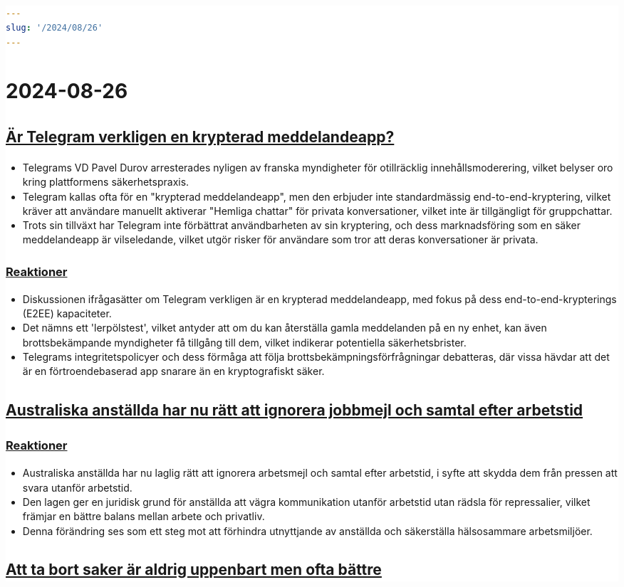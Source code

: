 ```yaml
---
slug: '/2024/08/26'
---
```


# 2024-08-26

## [Är Telegram verkligen en krypterad meddelandeapp?](https://blog.cryptographyengineering.com/2024/08/25/telegram-is-not-really-an-encrypted-messaging-app/)

- Telegrams VD Pavel Durov arresterades nyligen av franska myndigheter för otillräcklig innehållsmoderering, vilket belyser oro kring plattformens säkerhetspraxis.
- Telegram kallas ofta för en "krypterad meddelandeapp", men den erbjuder inte standardmässig end-to-end-kryptering, vilket kräver att användare manuellt aktiverar "Hemliga chattar" för privata konversationer, vilket inte är tillgängligt för gruppchattar.
- Trots sin tillväxt har Telegram inte förbättrat användbarheten av sin kryptering, och dess marknadsföring som en säker meddelandeapp är vilseledande, vilket utgör risker för användare som tror att deras konversationer är privata.

### [Reaktioner](https://news.ycombinator.com/item?id=41350530)

- Diskussionen ifrågasätter om Telegram verkligen är en krypterad meddelandeapp, med fokus på dess end-to-end-krypterings (E2EE) kapaciteter.
- Det nämns ett 'lerpölstest', vilket antyder att om du kan återställa gamla meddelanden på en ny enhet, kan även brottsbekämpande myndigheter få tillgång till dem, vilket indikerar potentiella säkerhetsbrister.
- Telegrams integritetspolicyer och dess förmåga att följa brottsbekämpningsförfrågningar debatteras, där vissa hävdar att det är en förtroendebaserad app snarare än en kryptografiskt säker.

## [Australiska anställda har nu rätt att ignorera jobbmejl och samtal efter arbetstid](https://www.reuters.com/world/asia-pacific/australian-employees-now-have-right-ignore-work-emails-calls-after-hours-2024-08-25/)

### [Reaktioner](https://news.ycombinator.com/item?id=41352681)

- Australiska anställda har nu laglig rätt att ignorera arbetsmejl och samtal efter arbetstid, i syfte att skydda dem från pressen att svara utanför arbetstid.
- Den lagen ger en juridisk grund för anställda att vägra kommunikation utanför arbetstid utan rädsla för repressalier, vilket främjar en bättre balans mellan arbete och privatliv.
- Denna förändring ses som ett steg mot att förhindra utnyttjande av anställda och säkerställa hälsosammare arbetsmiljöer.

## [Att ta bort saker är aldrig uppenbart men ofta bättre](https://www.gkogan.co/removing-stuff/)
